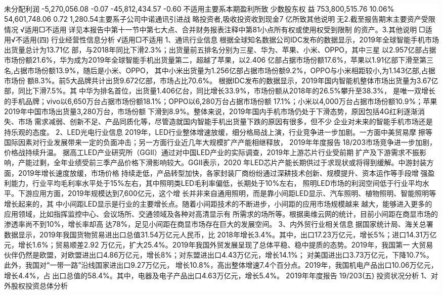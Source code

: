 未分配利润
-5,270,056.08
-0.07
-45,812,434.57
-0.60
不适用主要系本期盈利所致
少数股东权
益
753,800,515.76
10.06%
54,601,748.06
0.72
1,280.54主要系子公司中诺通讯引进战
略投资者,吸收投资收到现金7
亿所致其他说明
无2.截至报告期末主要资产受限情况
√适用□不适用
详见本报告中第十一节中第七大点、合并财务报表注释中第81小点所有权或使用权受到限制
的资产。3.其他说明
□适用√不适用(四)
行业经营性信息分析
√适用□不适用
1、通讯行业信息
根据全球知名数据公司IDC发布的数据显示，2019年全球智能手机市场出货量总计为13.71亿
部，与2018年同比下滑2.3%；出货量前五排名分别为三星、华为、苹果、小米、OPPO，其中三星
以2.957亿部占据市场份额21.6%，华为成为2019年全球智能手机出货量第二，超越了苹果，以2.406
亿部占据市场份额17.6%，苹果以1.91亿部下滑至第三名,占据市场份额13.9%，随后是小米、OPPO，
其中小米出货量为1.256亿部占据市场份额9.2%，OPPO与小米相距较小,为1.143亿部,占据市场份
额8.3%。前5大品牌共计出货9.672亿部，市场占比70.6%。
根据IDC发布的数据显示，2019年国内智能机整体市场出货量为3.67亿部，同比下滑7.5%。其
中华为排名首位，出货量1.406亿台，同比增长33.9%，市场份额从2018年的26.5%攀升至38.3%，
是唯一双增长的手机品牌；vivo以6,650万台占据市场份额18.1%；OPPO以6,280万台占据市场份额
17.1%；小米以4,000万台占据市场份额10.9%；苹果2019年中国市场出货量3,280万台，市场份额
下滑到8.9%。整体来说，2019年国内手机市场仍处于下滑态势，原因包括4G红利逐渐消失、市场
需求减弱、创新不足、产品同质化等，尽管造就国内智能手机出货量下跌的原因有很多，但不少
企业对未来的智能手机市场还是持乐观的态度。
2、LED光电行业信息
2019年，LED行业整体增速放缓，细分格局战上演，行业竞争进一步加剧。一方面中美贸易摩
擦等国际因素对行业发展带来一定的负面冲击；另一方面行业近几年大规模扩产产能相继释放，
2019年年度报告
18/203市场竞争进一步加剧，价格战持续升温。
据高工LED产业研究所（GGII）通过对中国LED产业的实际调查，2019年上游芯片行业受前期
扩产及下游需求不振影响，产能过剩，全年业绩受前三季产品价格下滑影响较大。GGII表示，2020
年LED芯片产能长期供过于求现状或将得到缓解。中游封装方面，2019年增长速度放缓，市场价格
持续走低，产品转型加快，各家封装厂商纷纷通过深耕技术创新、规模提升、资本运作等手段增
强盈利能力，行业平均毛利率水平处于15%左右，其中照明类LED毛利率偏低，长期处于10%左右，
照明LED市场的利润空间低于行业平均水平。下游应用方面，2019年规模达到7,600亿元，这个增
长并非来自通用照明，而是靠小间距LED显示、汽车照明、植物照明、智能照明等增长起来的，其
中小间距LED显示是行业的主要增长点。随着小间距技术的不断进步，小间距的应用市场规模越来
越大，能够进入更多的应用领域，比如指挥监控中心、会议场所、交通领域及各种对高清显示有
所需求的场所等。根据奥维云网的统计，目前小间距在商显市场的渗透率尚不到10%，增长率却高
达78%，足见小间距在商显市场存在巨大的发展空间。
3、内外贸行业相关信息
据国家统计局、海关总署数据显示，2019年我国货物贸易进出口总值31.54万亿元人民币，比
2018年增长3.4%。其中，出口17.23万亿元，增长5%；进口14.31万亿元，增长1.6%；贸易顺差2.92
万亿元，扩大25.4%。2019年我国外贸发展呈现了总体平稳、稳中提质的态势。2019年，我国第一
大贸易伙伴仍然是欧盟，对欧盟进出口4.86万亿元，增长8%；对东盟进出口4.43万亿元，增长14.1%；
对美国进出口3.73万亿元，下降10.7%。此外，我国对“一带一路”沿线国家进出口9.27万亿元，
增长10.8%，高出整体增速7.4个百分点。2019年，我国机电产品出口10.06万亿元，增长4.4%，占
出口总值的58.4%。其中，电器及电子产品出口4.63万亿元，增长5.4%。
2019年年度报告
19/203(五)
投资状况分析
1、对外股权投资总体分析